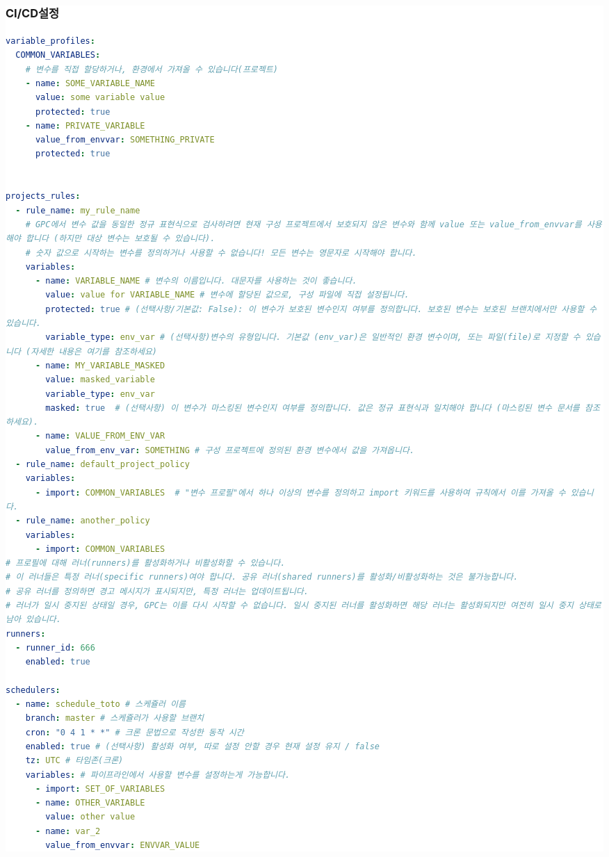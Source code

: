 ### CI/CD설정

```yml
variable_profiles:
  COMMON_VARIABLES:
    # 변수를 직접 할당하거나, 환경에서 가져올 수 있습니다(프로젝트)
    - name: SOME_VARIABLE_NAME
      value: some variable value
      protected: true
    - name: PRIVATE_VARIABLE
      value_from_envvar: SOMETHING_PRIVATE
      protected: true


projects_rules:
  - rule_name: my_rule_name
    # GPC에서 변수 값을 동일한 정규 표현식으로 검사하려면 현재 구성 프로젝트에서 보호되지 않은 변수와 함께 value 또는 value_from_envvar를 사용해야 합니다 (하지만 대상 변수는 보호될 수 있습니다).
    # 숫자 값으로 시작하는 변수를 정의하거나 사용할 수 없습니다! 모든 변수는 영문자로 시작해야 합니다.
    variables:
      - name: VARIABLE_NAME # 변수의 이름입니다. 대문자를 사용하는 것이 좋습니다.
        value: value for VARIABLE_NAME # 변수에 할당된 값으로, 구성 파일에 직접 설정됩니다.
        protected: true # (선택사항/기본값: False): 이 변수가 보호된 변수인지 여부를 정의합니다. 보호된 변수는 보호된 브랜치에서만 사용할 수 있습니다.
        variable_type: env_var # (선택사항)변수의 유형입니다. 기본값 (env_var)은 일반적인 환경 변수이며, 또는 파일(file)로 지정할 수 있습니다 (자세한 내용은 여기를 참조하세요)
      - name: MY_VARIABLE_MASKED
        value: masked_variable
        variable_type: env_var
        masked: true  # (선택사항) 이 변수가 마스킹된 변수인지 여부를 정의합니다. 값은 정규 표현식과 일치해야 합니다 (마스킹된 변수 문서를 참조하세요).
      - name: VALUE_FROM_ENV_VAR
        value_from_env_var: SOMETHING # 구성 프로젝트에 정의된 환경 변수에서 값을 가져옵니다.
  - rule_name: default_project_policy
    variables:
      - import: COMMON_VARIABLES  # "변수 프로필"에서 하나 이상의 변수를 정의하고 import 키워드를 사용하여 규칙에서 이를 가져올 수 있습니다.
  - rule_name: another_policy
    variables:
      - import: COMMON_VARIABLES
# 프로필에 대해 러너(runners)를 활성화하거나 비활성화할 수 있습니다.
# 이 러너들은 특정 러너(specific runners)여야 합니다. 공유 러너(shared runners)를 활성화/비활성화하는 것은 불가능합니다.
# 공유 러너를 정의하면 경고 메시지가 표시되지만, 특정 러너는 업데이트됩니다.
# 러너가 일시 중지된 상태일 경우, GPC는 이를 다시 시작할 수 없습니다. 일시 중지된 러너를 활성화하면 해당 러너는 활성화되지만 여전히 일시 중지 상태로 남아 있습니다.
runners:
  - runner_id: 666
    enabled: true

schedulers:
  - name: schedule_toto # 스케쥴러 이름
    branch: master # 스케쥴러가 사용할 브랜치
    cron: "0 4 1 * *" # 크론 문법으로 작성한 동작 시간
    enabled: true # (선택사항) 활성화 여부, 따로 설정 안할 경우 현재 설정 유지 / false
    tz: UTC # 타임존(크론)
    variables: # 파이프라인에서 사용할 변수를 설정하는게 가능합니다.
      - import: SET_OF_VARIABLES
      - name: OTHER_VARIABLE
        value: other value
      - name: var_2
        value_from_envvar: ENVVAR_VALUE
```
